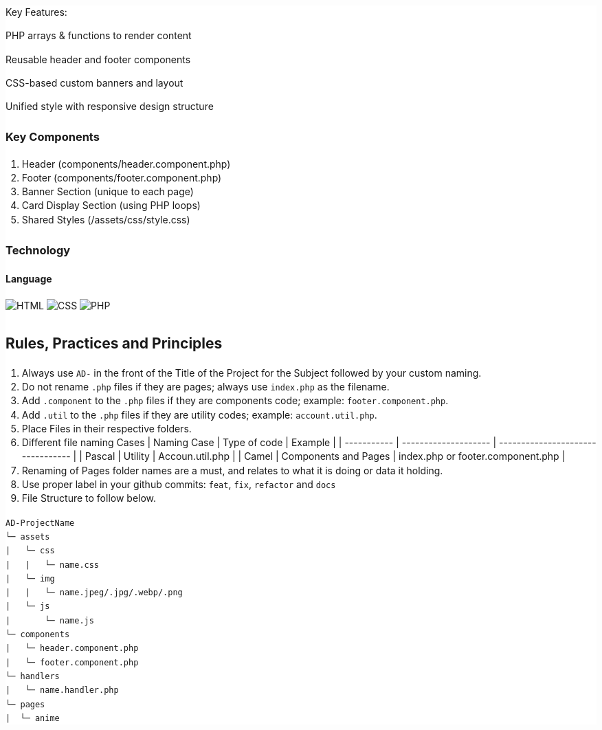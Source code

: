 Key Features:

PHP arrays & functions to render content

Reusable header and footer components

CSS-based custom banners and layout

Unified style with responsive design structure

### Key Components




1. Header (components/header.component.php)
2. Footer (components/footer.component.php)
3. Banner Section (unique to each page)
4. Card Display Section (using PHP loops)
5. Shared Styles (/assets/css/style.css)

### Technology


#### Language
![HTML](https://img.shields.io/badge/HTML-E34F26?style=for-the-badge&logo=html5&logoColor=white)
![CSS](https://img.shields.io/badge/CSS-1572B6?style=for-the-badge&logo=css3&logoColor=white)
![PHP](https://img.shields.io/badge/PHP-777BB4?style=for-the-badge&logo=php&logoColor=white)

## Rules, Practices and Principles



1. Always use `AD-` in the front of the Title of the Project for the Subject followed by your custom naming.
2. Do not rename `.php` files if they are pages; always use `index.php` as the filename.
3. Add `.component` to the `.php` files if they are components code; example: `footer.component.php`.
4. Add `.util` to the `.php` files if they are utility codes; example: `account.util.php`.
5. Place Files in their respective folders.
6. Different file naming Cases
   | Naming Case | Type of code         | Example                           |
   | ----------- | -------------------- | --------------------------------- |
   | Pascal      | Utility              | Accoun.util.php                   |
   | Camel       | Components and Pages | index.php or footer.component.php |
8. Renaming of Pages folder names are a must, and relates to what it is doing or data it holding.
9. Use proper label in your github commits: `feat`, `fix`, `refactor` and `docs`
10. File Structure to follow below.

```
AD-ProjectName
└─ assets
|   └─ css
|   |   └─ name.css
|   └─ img
|   |   └─ name.jpeg/.jpg/.webp/.png
|   └─ js
|       └─ name.js
└─ components
|   └─ header.component.php
|   └─ footer.component.php
└─ handlers
|   └─ name.handler.php
└─ pages
|  └─ anime
```